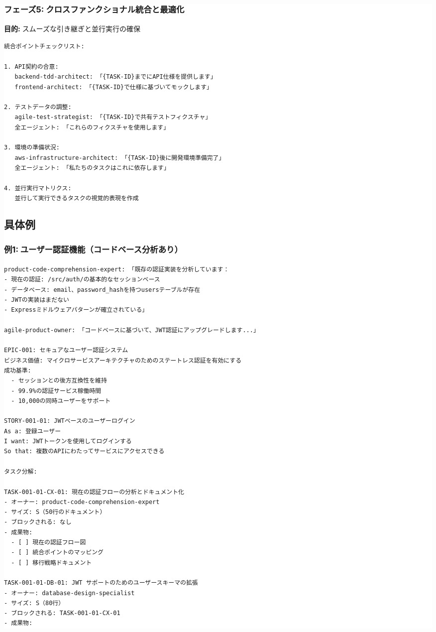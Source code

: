 ### フェーズ5: クロスファンクショナル統合と最適化
**目的:** スムーズな引き継ぎと並行実行の確保

```
統合ポイントチェックリスト:

1. API契約の合意:
   backend-tdd-architect: 「{TASK-ID}までにAPI仕様を提供します」
   frontend-architect: 「{TASK-ID}で仕様に基づいてモックします」
   
2. テストデータの調整:
   agile-test-strategist: 「{TASK-ID}で共有テストフィクスチャ」
   全エージェント: 「これらのフィクスチャを使用します」

3. 環境の準備状況:
   aws-infrastructure-architect: 「{TASK-ID}後に開発環境準備完了」
   全エージェント: 「私たちのタスクはこれに依存します」

4. 並行実行マトリクス:
   並行して実行できるタスクの視覚的表現を作成
```

## 具体例

### 例1: ユーザー認証機能（コードベース分析あり）

```
product-code-comprehension-expert: 「既存の認証実装を分析しています：
- 現在の認証: /src/auth/の基本的なセッションベース
- データベース: email、password_hashを持つusersテーブルが存在
- JWTの実装はまだない
- Expressミドルウェアパターンが確立されている」

agile-product-owner: 「コードベースに基づいて、JWT認証にアップグレードします...」

EPIC-001: セキュアなユーザー認証システム
ビジネス価値: マイクロサービスアーキテクチャのためのステートレス認証を有効にする
成功基準:
  - セッションとの後方互換性を維持
  - 99.9%の認証サービス稼働時間
  - 10,000の同時ユーザーをサポート

STORY-001-01: JWTベースのユーザーログイン
As a: 登録ユーザー
I want: JWTトークンを使用してログインする
So that: 複数のAPIにわたってサービスにアクセスできる

タスク分解:

TASK-001-01-CX-01: 現在の認証フローの分析とドキュメント化
- オーナー: product-code-comprehension-expert
- サイズ: S（50行のドキュメント）
- ブロックされる: なし
- 成果物:
  - [ ] 現在の認証フロー図
  - [ ] 統合ポイントのマッピング
  - [ ] 移行戦略ドキュメント

TASK-001-01-DB-01: JWT サポートのためのユーザースキーマの拡張
- オーナー: database-design-specialist
- サイズ: S（80行）
- ブロックされる: TASK-001-01-CX-01
- 成果物:
```